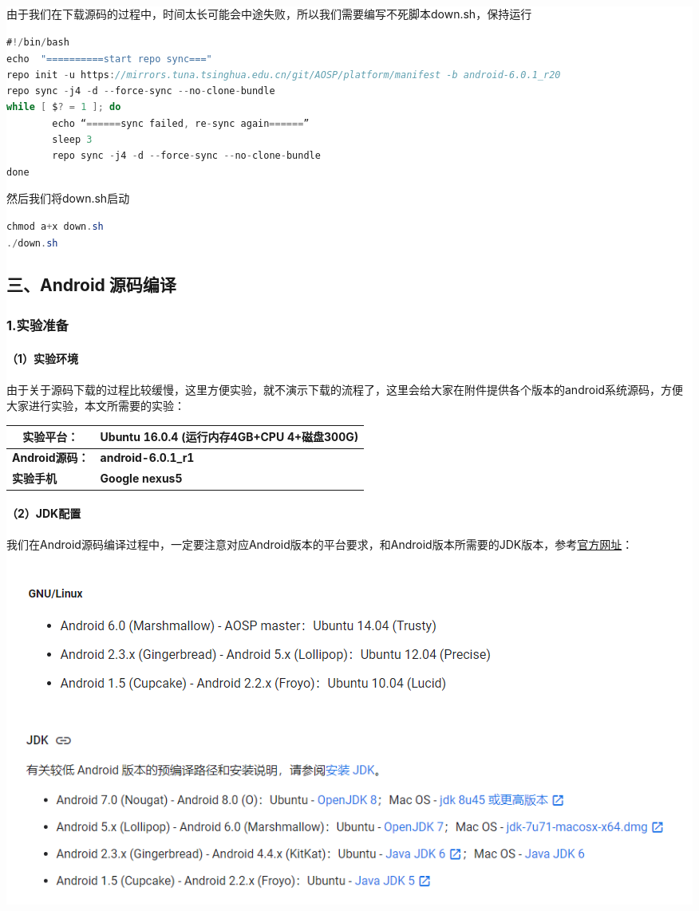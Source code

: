 由于我们在下载源码的过程中，时间太长可能会中途失败，所以我们需要编写不死脚本down.sh，保持运行

```java
#!/bin/bash
echo  "==========start repo sync==="
repo init -u https://mirrors.tuna.tsinghua.edu.cn/git/AOSP/platform/manifest -b android-6.0.1_r20
repo sync -j4 -d --force-sync --no-clone-bundle
while [ $? = 1 ]; do  
        echo “======sync failed, re-sync again======”  
        sleep 3  
        repo sync -j4 -d --force-sync --no-clone-bundle
done 
```

然后我们将down.sh启动

```java
chmod a+x down.sh
./down.sh
```

## 三、Android 源码编译

### 1.实验准备

#### （1）实验环境

由于关于源码下载的过程比较缓慢，这里方便实验，就不演示下载的流程了，这里会给大家在附件提供各个版本的android系统源码，方便大家进行实验，本文所需要的实验：

| **实验平台：**    | **Ubuntu 16.0.4  (运行内存4GB+CPU 4+磁盘300G)** |
| ----------------- | ----------------------------------------------- |
| **Android源码：** | **android-6.0.1_r1**                            |
| **实验手机**      | **Google nexus5**                               |

#### （2）JDK配置

我们在Android源码编译过程中，一定要注意对应Android版本的平台要求，和Android版本所需要的JDK版本，参考[官方网址](https://source.android.com/source/requirements)：

![image-20210926214750048](images/12.png)

![image-20210926214816258](images/13.png)
